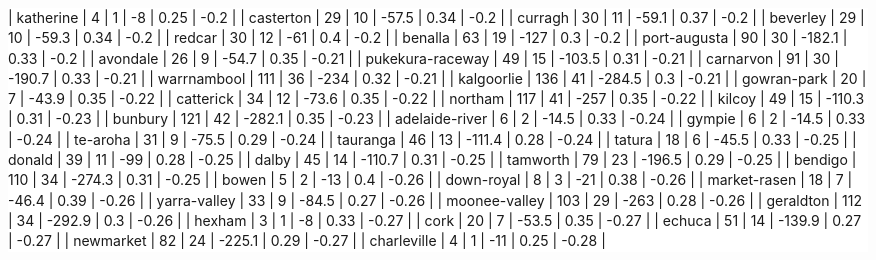 | katherine                  |      4 |      1 |     -8   | 0.25 | -0.2  |
| casterton                  |     29 |     10 |    -57.5 | 0.34 | -0.2  |
| curragh                    |     30 |     11 |    -59.1 | 0.37 | -0.2  |
| beverley                   |     29 |     10 |    -59.3 | 0.34 | -0.2  |
| redcar                     |     30 |     12 |    -61   | 0.4  | -0.2  |
| benalla                    |     63 |     19 |   -127   | 0.3  | -0.2  |
| port-augusta               |     90 |     30 |   -182.1 | 0.33 | -0.2  |
| avondale                   |     26 |      9 |    -54.7 | 0.35 | -0.21 |
| pukekura-raceway           |     49 |     15 |   -103.5 | 0.31 | -0.21 |
| carnarvon                  |     91 |     30 |   -190.7 | 0.33 | -0.21 |
| warrnambool                |    111 |     36 |   -234   | 0.32 | -0.21 |
| kalgoorlie                 |    136 |     41 |   -284.5 | 0.3  | -0.21 |
| gowran-park                |     20 |      7 |    -43.9 | 0.35 | -0.22 |
| catterick                  |     34 |     12 |    -73.6 | 0.35 | -0.22 |
| northam                    |    117 |     41 |   -257   | 0.35 | -0.22 |
| kilcoy                     |     49 |     15 |   -110.3 | 0.31 | -0.23 |
| bunbury                    |    121 |     42 |   -282.1 | 0.35 | -0.23 |
| adelaide-river             |      6 |      2 |    -14.5 | 0.33 | -0.24 |
| gympie                     |      6 |      2 |    -14.5 | 0.33 | -0.24 |
| te-aroha                   |     31 |      9 |    -75.5 | 0.29 | -0.24 |
| tauranga                   |     46 |     13 |   -111.4 | 0.28 | -0.24 |
| tatura                     |     18 |      6 |    -45.5 | 0.33 | -0.25 |
| donald                     |     39 |     11 |    -99   | 0.28 | -0.25 |
| dalby                      |     45 |     14 |   -110.7 | 0.31 | -0.25 |
| tamworth                   |     79 |     23 |   -196.5 | 0.29 | -0.25 |
| bendigo                    |    110 |     34 |   -274.3 | 0.31 | -0.25 |
| bowen                      |      5 |      2 |    -13   | 0.4  | -0.26 |
| down-royal                 |      8 |      3 |    -21   | 0.38 | -0.26 |
| market-rasen               |     18 |      7 |    -46.4 | 0.39 | -0.26 |
| yarra-valley               |     33 |      9 |    -84.5 | 0.27 | -0.26 |
| moonee-valley              |    103 |     29 |   -263   | 0.28 | -0.26 |
| geraldton                  |    112 |     34 |   -292.9 | 0.3  | -0.26 |
| hexham                     |      3 |      1 |     -8   | 0.33 | -0.27 |
| cork                       |     20 |      7 |    -53.5 | 0.35 | -0.27 |
| echuca                     |     51 |     14 |   -139.9 | 0.27 | -0.27 |
| newmarket                  |     82 |     24 |   -225.1 | 0.29 | -0.27 |
| charleville                |      4 |      1 |    -11   | 0.25 | -0.28 |